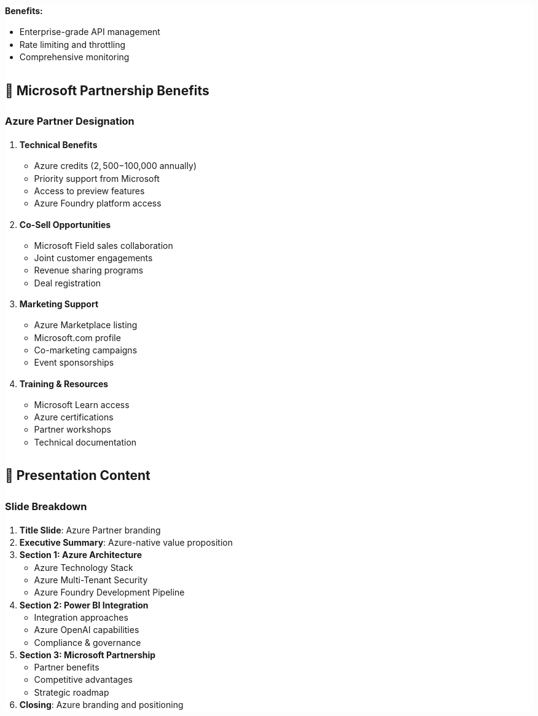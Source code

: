 **Benefits:**
- Enterprise-grade API management
- Rate limiting and throttling
- Comprehensive monitoring

## 🤝 Microsoft Partnership Benefits

### Azure Partner Designation

1. **Technical Benefits**
   - Azure credits ($2,500-$100,000 annually)
   - Priority support from Microsoft
   - Access to preview features
   - Azure Foundry platform access

2. **Co-Sell Opportunities**
   - Microsoft Field sales collaboration
   - Joint customer engagements
   - Revenue sharing programs
   - Deal registration

3. **Marketing Support**
   - Azure Marketplace listing
   - Microsoft.com profile
   - Co-marketing campaigns
   - Event sponsorships

4. **Training & Resources**
   - Microsoft Learn access
   - Azure certifications
   - Partner workshops
   - Technical documentation

## 🎨 Presentation Content

### Slide Breakdown

1. **Title Slide**: Azure Partner branding
2. **Executive Summary**: Azure-native value proposition
3. **Section 1: Azure Architecture**
   - Azure Technology Stack
   - Azure Multi-Tenant Security
   - Azure Foundry Development Pipeline
4. **Section 2: Power BI Integration**
   - Integration approaches
   - Azure OpenAI capabilities
   - Compliance & governance
5. **Section 3: Microsoft Partnership**
   - Partner benefits
   - Competitive advantages
   - Strategic roadmap
6. **Closing**: Azure branding and positioning
